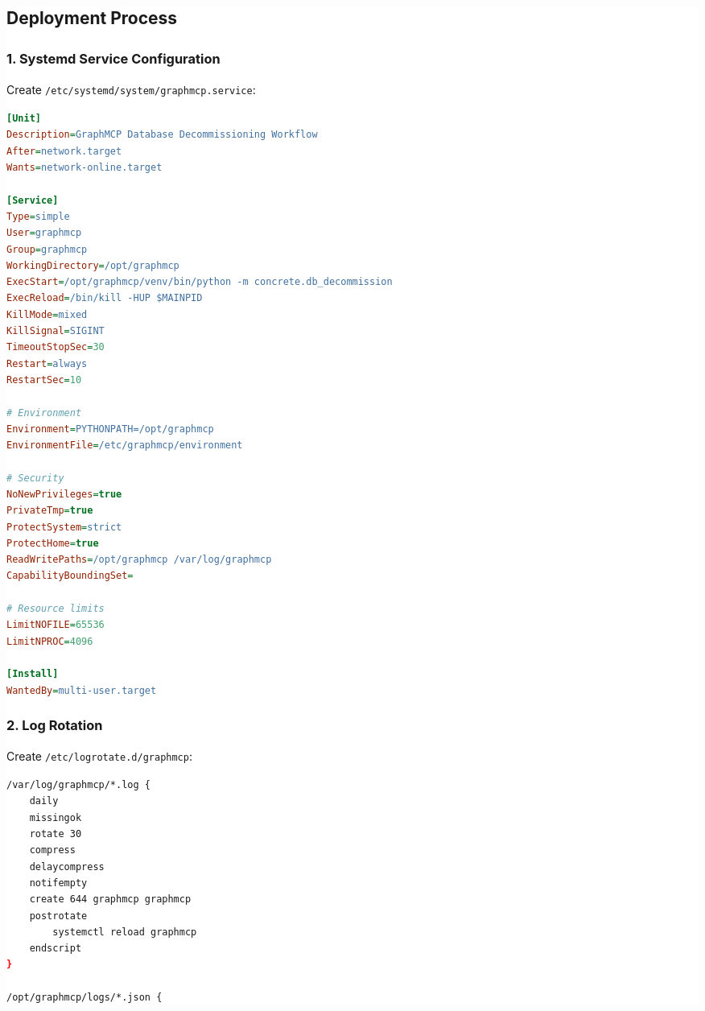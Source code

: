 ## Deployment Process

### 1. Systemd Service Configuration

Create `/etc/systemd/system/graphmcp.service`:

```ini
[Unit]
Description=GraphMCP Database Decommissioning Workflow
After=network.target
Wants=network-online.target

[Service]
Type=simple
User=graphmcp
Group=graphmcp
WorkingDirectory=/opt/graphmcp
ExecStart=/opt/graphmcp/venv/bin/python -m concrete.db_decommission
ExecReload=/bin/kill -HUP $MAINPID
KillMode=mixed
KillSignal=SIGINT
TimeoutStopSec=30
Restart=always
RestartSec=10

# Environment
Environment=PYTHONPATH=/opt/graphmcp
EnvironmentFile=/etc/graphmcp/environment

# Security
NoNewPrivileges=true
PrivateTmp=true
ProtectSystem=strict
ProtectHome=true
ReadWritePaths=/opt/graphmcp /var/log/graphmcp
CapabilityBoundingSet=

# Resource limits
LimitNOFILE=65536
LimitNPROC=4096

[Install]
WantedBy=multi-user.target
```

### 2. Log Rotation

Create `/etc/logrotate.d/graphmcp`:

```bash
/var/log/graphmcp/*.log {
    daily
    missingok
    rotate 30
    compress
    delaycompress
    notifempty
    create 644 graphmcp graphmcp
    postrotate
        systemctl reload graphmcp
    endscript
}

/opt/graphmcp/logs/*.json {
```